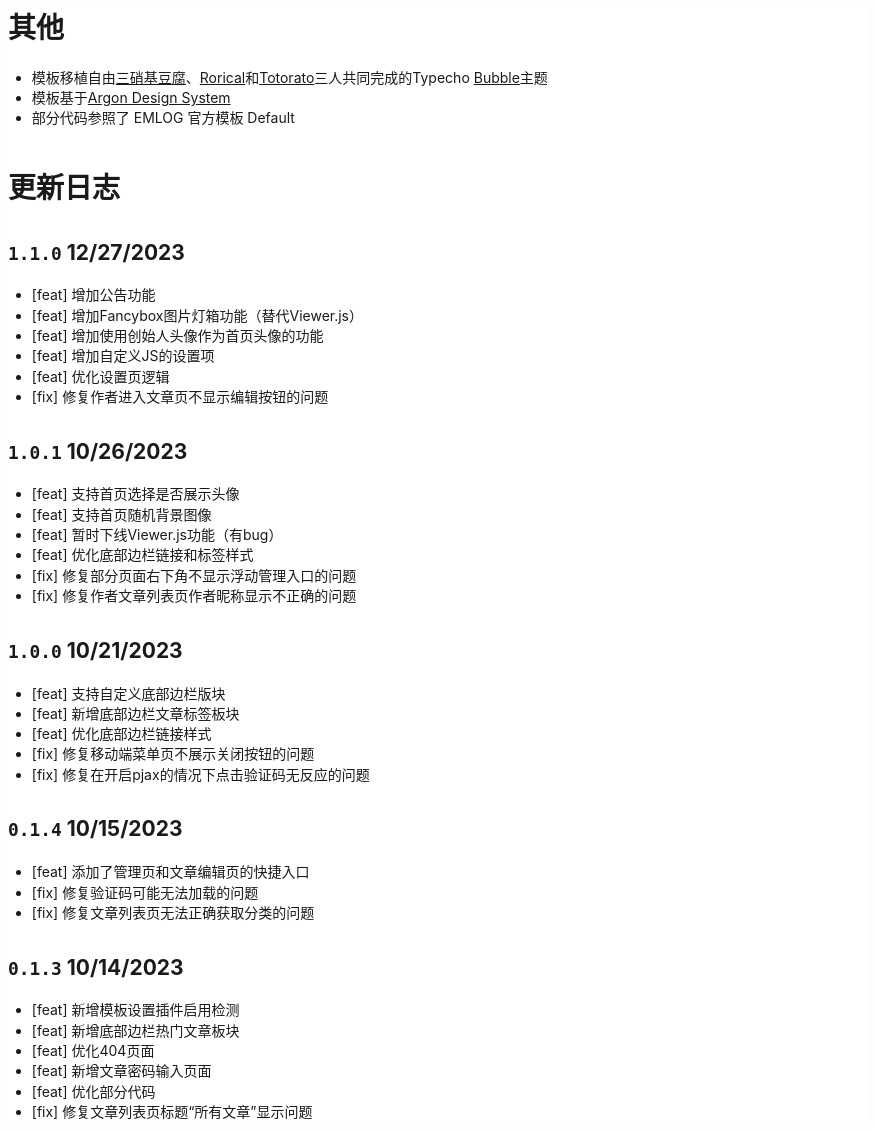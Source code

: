 # 其他

+ 模板移植自由[三硝基豆腐](https://github.com/trinitrotofu)、[Rorical](https://github.com/Liupaperbox)和[Totorato](https://github.com/totorato)三人共同完成的Typecho [Bubble](https://github.com/trinitrotofu/Bubble)主题
+ 模板基于[Argon Design System](https://www.creative-tim.com/product/argon-design-system)
+ 部分代码参照了 EMLOG 官方模板 Default

# 更新日志

## `1.1.0` 12/27/2023

+ [feat] 增加公告功能
+ [feat] 增加Fancybox图片灯箱功能（替代Viewer.js）
+ [feat] 增加使用创始人头像作为首页头像的功能
+ [feat] 增加自定义JS的设置项
+ [feat] 优化设置页逻辑
+ [fix] 修复作者进入文章页不显示编辑按钮的问题

## `1.0.1` 10/26/2023

+ [feat] 支持首页选择是否展示头像
+ [feat] 支持首页随机背景图像
+ [feat] 暂时下线Viewer.js功能（有bug）
+ [feat] 优化底部边栏链接和标签样式
+ [fix] 修复部分页面右下角不显示浮动管理入口的问题
+ [fix] 修复作者文章列表页作者昵称显示不正确的问题

## `1.0.0` 10/21/2023

+ [feat] 支持自定义底部边栏版块
+ [feat] 新增底部边栏文章标签板块
+ [feat] 优化底部边栏链接样式
+ [fix] 修复移动端菜单页不展示关闭按钮的问题
+ [fix] 修复在开启pjax的情况下点击验证码无反应的问题

## `0.1.4` 10/15/2023

+ [feat] 添加了管理页和文章编辑页的快捷入口
+ [fix] 修复验证码可能无法加载的问题
+ [fix] 修复文章列表页无法正确获取分类的问题

## `0.1.3` 10/14/2023

+ [feat] 新增模板设置插件启用检测
+ [feat] 新增底部边栏热门文章板块
+ [feat] 优化404页面
+ [feat] 新增文章密码输入页面
+ [feat] 优化部分代码
+ [fix] 修复文章列表页标题“所有文章”显示问题
